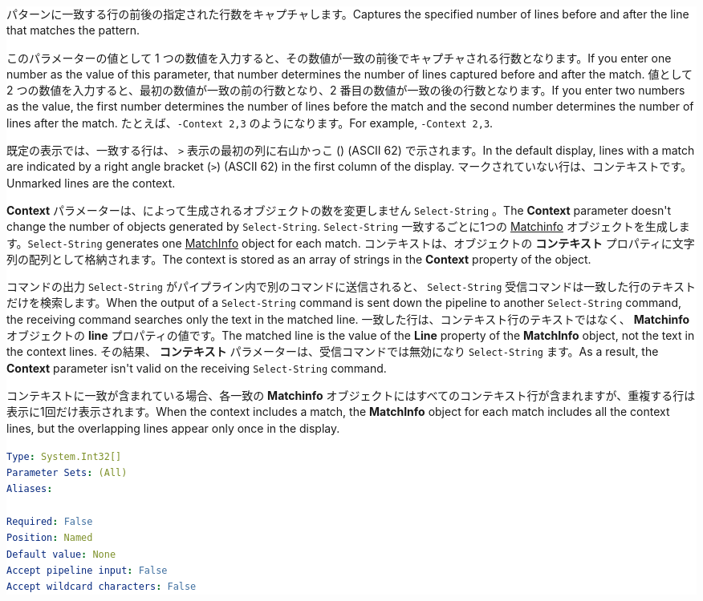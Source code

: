 <span data-ttu-id="c328d-234">パターンに一致する行の前後の指定された行数をキャプチャします。</span><span class="sxs-lookup"><span data-stu-id="c328d-234">Captures the specified number of lines before and after the line that matches the pattern.</span></span>

<span data-ttu-id="c328d-235">このパラメーターの値として 1 つの数値を入力すると、その数値が一致の前後でキャプチャされる行数となります。</span><span class="sxs-lookup"><span data-stu-id="c328d-235">If you enter one number as the value of this parameter, that number determines the number of lines captured before and after the match.</span></span> <span data-ttu-id="c328d-236">値として 2 つの数値を入力すると、最初の数値が一致の前の行数となり、2 番目の数値が一致の後の行数となります。</span><span class="sxs-lookup"><span data-stu-id="c328d-236">If you enter two numbers as the value, the first number determines the number of lines before the match and the second number determines the number of lines after the match.</span></span> <span data-ttu-id="c328d-237">たとえば、`-Context 2,3` のようになります。</span><span class="sxs-lookup"><span data-stu-id="c328d-237">For example, `-Context 2,3`.</span></span>

<span data-ttu-id="c328d-238">既定の表示では、一致する行は、 `>` 表示の最初の列に右山かっこ () (ASCII 62) で示されます。</span><span class="sxs-lookup"><span data-stu-id="c328d-238">In the default display, lines with a match are indicated by a right angle bracket (`>`) (ASCII 62) in the first column of the display.</span></span> <span data-ttu-id="c328d-239">マークされていない行は、コンテキストです。</span><span class="sxs-lookup"><span data-stu-id="c328d-239">Unmarked lines are the context.</span></span>

<span data-ttu-id="c328d-240">**Context** パラメーターは、によって生成されるオブジェクトの数を変更しません `Select-String` 。</span><span class="sxs-lookup"><span data-stu-id="c328d-240">The **Context** parameter doesn't change the number of objects generated by `Select-String`.</span></span>
<span data-ttu-id="c328d-241">`Select-String` 一致するごとに1つの [Matchinfo](/dotnet/api/microsoft.powershell.commands.matchinfo) オブジェクトを生成します。</span><span class="sxs-lookup"><span data-stu-id="c328d-241">`Select-String` generates one [MatchInfo](/dotnet/api/microsoft.powershell.commands.matchinfo) object for each match.</span></span> <span data-ttu-id="c328d-242">コンテキストは、オブジェクトの **コンテキスト** プロパティに文字列の配列として格納されます。</span><span class="sxs-lookup"><span data-stu-id="c328d-242">The context is stored as an array of strings in the **Context** property of the object.</span></span>

<span data-ttu-id="c328d-243">コマンドの出力 `Select-String` がパイプライン内で別のコマンドに送信されると、 `Select-String` 受信コマンドは一致した行のテキストだけを検索します。</span><span class="sxs-lookup"><span data-stu-id="c328d-243">When the output of a `Select-String` command is sent down the pipeline to another `Select-String` command, the receiving command searches only the text in the matched line.</span></span> <span data-ttu-id="c328d-244">一致した行は、コンテキスト行のテキストではなく、 **Matchinfo** オブジェクトの **line** プロパティの値です。</span><span class="sxs-lookup"><span data-stu-id="c328d-244">The matched line is the value of the **Line** property of the **MatchInfo** object, not the text in the context lines.</span></span> <span data-ttu-id="c328d-245">その結果、 **コンテキスト** パラメーターは、受信コマンドでは無効になり `Select-String` ます。</span><span class="sxs-lookup"><span data-stu-id="c328d-245">As a result, the **Context** parameter isn't valid on the receiving `Select-String` command.</span></span>

<span data-ttu-id="c328d-246">コンテキストに一致が含まれている場合、各一致の **Matchinfo** オブジェクトにはすべてのコンテキスト行が含まれますが、重複する行は表示に1回だけ表示されます。</span><span class="sxs-lookup"><span data-stu-id="c328d-246">When the context includes a match, the **MatchInfo** object for each match includes all the context lines, but the overlapping lines appear only once in the display.</span></span>

```yaml
Type: System.Int32[]
Parameter Sets: (All)
Aliases:

Required: False
Position: Named
Default value: None
Accept pipeline input: False
Accept wildcard characters: False
```
